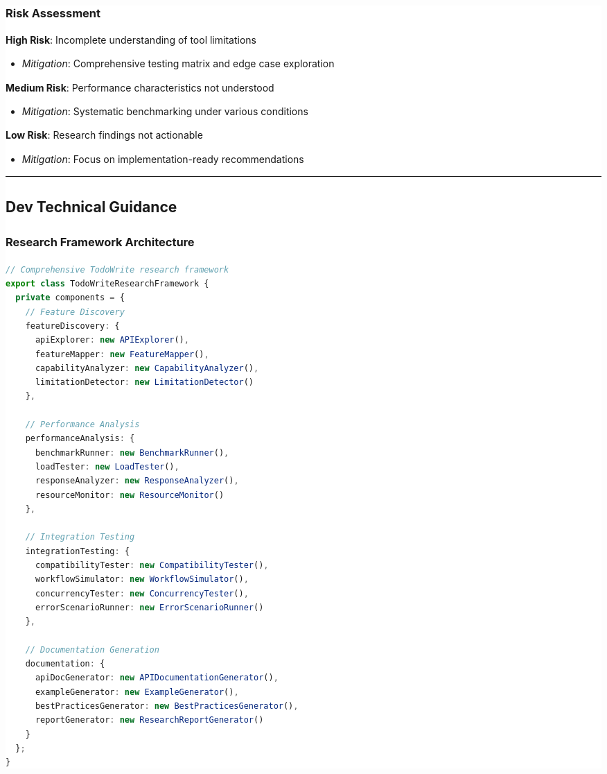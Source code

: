 ### Risk Assessment

**High Risk**: Incomplete understanding of tool limitations
- *Mitigation*: Comprehensive testing matrix and edge case exploration

**Medium Risk**: Performance characteristics not understood
- *Mitigation*: Systematic benchmarking under various conditions

**Low Risk**: Research findings not actionable
- *Mitigation*: Focus on implementation-ready recommendations

---

## Dev Technical Guidance

### Research Framework Architecture

```typescript
// Comprehensive TodoWrite research framework
export class TodoWriteResearchFramework {
  private components = {
    // Feature Discovery
    featureDiscovery: {
      apiExplorer: new APIExplorer(),
      featureMapper: new FeatureMapper(),
      capabilityAnalyzer: new CapabilityAnalyzer(),
      limitationDetector: new LimitationDetector()
    },
    
    // Performance Analysis
    performanceAnalysis: {
      benchmarkRunner: new BenchmarkRunner(),
      loadTester: new LoadTester(),
      responseAnalyzer: new ResponseAnalyzer(),
      resourceMonitor: new ResourceMonitor()
    },
    
    // Integration Testing
    integrationTesting: {
      compatibilityTester: new CompatibilityTester(),
      workflowSimulator: new WorkflowSimulator(),
      concurrencyTester: new ConcurrencyTester(),
      errorScenarioRunner: new ErrorScenarioRunner()
    },
    
    // Documentation Generation
    documentation: {
      apiDocGenerator: new APIDocumentationGenerator(),
      exampleGenerator: new ExampleGenerator(),
      bestPracticesGenerator: new BestPracticesGenerator(),
      reportGenerator: new ResearchReportGenerator()
    }
  };
}
```
